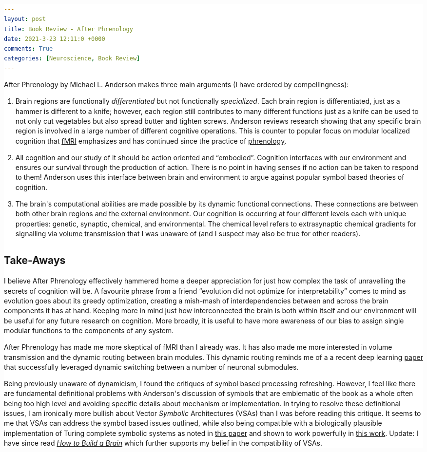 ```yaml
---
layout: post
title: Book Review - After Phrenology
date: 2021-3-23 12:11:0 +0000
comments: True
categories: [Neuroscience, Book Review]
---
```


After Phrenology by Michael L. Anderson makes three main arguments (I have ordered by compellingness):

1. Brain regions are functionally *differentiated* but not functionally *specialized*. Each brain region is differentiated, just as a hammer is different to a knife; however, each region still contributes to many different functions just as a knife can be used to not only cut vegetables but also spread butter and tighten screws. Anderson reviews research showing that any specific brain region is involved in a large number of different cognitive operations. This is counter to popular focus on modular localized cognition that [fMRI](https://en.wikipedia.org/wiki/Functional_magnetic_resonance_imaging) emphasizes and has continued since the practice of [phrenology](https://en.wikipedia.org/wiki/Phrenology).

2. All cognition and our study of it should be action oriented and “embodied”. Cognition interfaces with our environment and ensures our survival through the production of action. There is no point in having senses if no action can be taken to respond to them! Anderson uses this interface between brain and environment to argue against popular symbol based theories of cognition.

3. The brain's computational abilities are made possible by its dynamic functional connections. These connections are between both other brain regions and the external environment. Our cognition is occurring at four different levels each with unique properties: genetic, synaptic, chemical, and environmental. The chemical level refers to extrasynaptic chemical gradients for signalling via [volume transmission](https://pubmed.ncbi.nlm.nih.gov/23674109/#:~:text=Volume%20transmission%20%28VT%29%20is%20a,diffusion%20and%20convection%20%28flow%29) that I was unaware of (and I suspect may also be true for other readers).

## Take-Aways

I believe After Phrenology effectively hammered home a deeper appreciation for just how complex the task of unravelling the secrets of cognition will be. A favourite phrase from a friend “evolution did not optimize for interpretability” comes to mind as evolution goes about its greedy optimization, creating a mish-mash of interdependencies between and across the brain components it has at hand. Keeping more in mind just how interconnected the brain is both within itself and our environment will be useful for any future research on cognition. More broadly, it is useful to have more awareness of our bias to assign single modular functions to the components of any system.

After Phrenology has made me more skeptical of fMRI than I already was. It has also made me more interested in volume transmission and the dynamic routing between brain modules. This dynamic routing reminds me of a a recent deep learning [paper](https://arxiv.org/abs/2101.03961) that successfully leveraged dynamic switching between a number of neuronal submodules.

Being previously unaware of [dynamicism](https://en.wikipedia.org/wiki/Dynamicism), I found the critiques of symbol based processing refreshing. However, I feel like there are fundamental definitional problems with Anderson's discussion of symbols that are emblematic of the book as a whole often being too high level and avoiding specific details about mechanism or implementation. In trying to resolve these definitional issues, I am ironically more bullish about Vector *Symbolic* Architectures (VSAs) than I was before reading this critique. It seems to me that VSAs can address the symbol based issues outlined, while also being compatible with a biologically plausible implementation of Turing complete symbolic systems as noted in [this paper](http://colala.berkeley.edu/papers/piantadosi2020computational.pdf) and shown to work powerfully in [this work](https://www.sciencedirect.com/science/article/pii/S0004370220301855). Update: I have since read *[How to Build a Brain](https://smile.amazon.com/How-Build-Brain-Architecture-Architectures/dp/0190262125?sa-no-redirect=1)* which further supports my belief in the compatibility of VSAs.


[^problemFEP]: Interestingly, this is also a problem with the Free Energy Principle using Variational Inference in the way it [currently does](https://arxiv.org/abs/1709.02341). While this does enable a probabilistic model of observations to be built, it seems like this representation should not be learnt at the pixel level and should instead learn a probabilistic model in an autoregressive fashion using the chain rule of probability.
[^secretsPosture]: The coolest example of social mirroring I am aware of is highlighted in *[The Secret of Our Success](https://smile.amazon.com/Secret-Our-Success-Evolution-Domesticating/dp/0691166854?sa-no-redirect=1)* by Joseph Henrich about [this paper](http://www.columbia.edu/~rmk7/HC/HC_Readings/Gregory.pdf). During show host interviews the researchers could predict how smoothly the conversation would go based upon if one person mimicked the behaviour of the other. This occurred when one person acknowledged they had lower social status and deferred to mirroring the other. Except taken from Secrets of Our Success pg. 125: *“For example, when two people are having a positive conversational experience, getting to know one another, they will be unconsciously mimicking each other, in their body positions, vocal frequencies, movements, and facial expressions—a patterning known as the Chameleon effect. Interestingly, however, since prestige subordinates are keener on understanding what their higher ups are thinking, wanting, and believing, they engage in relatively more mimicry—that is, subordinates unconsciously mimic prestigious individuals more than vice versa. One study of vocal mimicry involved CNN’s longtime talk-show host, Larry King. Researchers analyzed the low-frequency vocal patterns used by King and his guests to see whether King altered his vocal patterns to match the guest, or vice versa. Prior research had established that one of the ways that conversationalists mimic each other is by syncing up their low-frequency vocal patterns. But who accommodates to whom? Twenty-five guests were analyzed, ranging from Bill Clinton to Dan Quayle (U.S. vice-president, 1989–93). As expected, when Larry was interviewing someone perceived to be highly prestigious, Larry shifted his vocal frequencies to match his guest’s patterns. However, when he was interviewing those perceived to be of lower status than Larry himself, it was the guests who automatically and unconsciously shifted to match Larry’s frequency. Larry most strongly accommodated to George Bush, a sitting American president, as well as to Liz Taylor, Ross Perot, Mike Wallace, and a presidential candidate, Bill Clinton. Meanwhile, Dan Quayle, Robert Strauss, and Spike Lee accommodated to Larry. Sometimes neither person shifted to match the other, such as when Larry interviewed a young Al Gore. These conversations were perceived as difficult, perhaps because both individuals saw themselves as being of higher status than their partner, so neither would defer.”*
[^VSAs]: For a very interesting introduction to VSAs and their symbolic potential that I am very bullish on see [this excellent paper](http://rctn.org/vs265/kanerva09-hyperdimensional.pdf).
[^socratic]: See [this](http://www.lifeiscomputation.com/breaking-free-from-neural-networks-and-dynamical-systems/) for a Socratic dialogue of the same arguments. Also see [slides of the paper](https://docs.google.com/presentation/d/1f9qYDa_iNUNS0029p47U26GtUAwFS3A9AeWQBBiWeVo/edit?usp=sharing) I made for a journal club and you can look at but only if you lack the time to read the actual paper -- I really recommend reading the paper instead as it is well written and far more detailed.